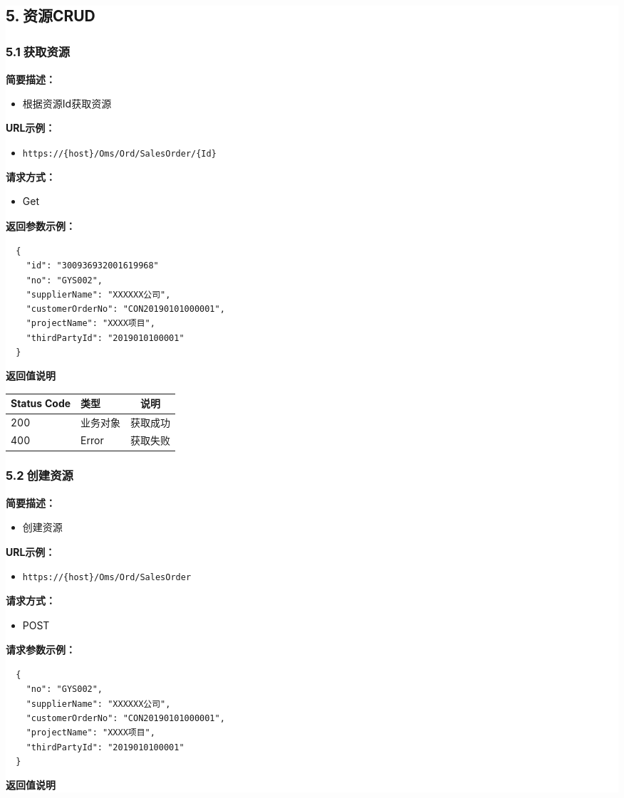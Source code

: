## 5. 资源CRUD
### 5.1 获取资源
**简要描述：** 

- 根据资源Id获取资源

**URL示例：** 
- ` https://{host}/Oms/Ord/SalesOrder/{Id} `
  
**请求方式：**
- Get 

**返回参数示例：**
``` 
  {
    "id": "300936932001619968"
    "no": "GYS002",
    "supplierName": "XXXXXX公司",
    "customerOrderNo": "CON20190101000001",
    "projectName": "XXXX项目",
    "thirdPartyId": "2019010100001"
  }
```

 **返回值说明** 

|Status Code |类型|说明|
|:-----  |:-----|----- |
|200 |业务对象   |获取成功 |
|400 |Error   |获取失败 |
### 5.2 创建资源
**简要描述：** 

- 创建资源

**URL示例：** 
- ` https://{host}/Oms/Ord/SalesOrder `
  
**请求方式：**
- POST 

**请求参数示例：**
``` 
  {
    "no": "GYS002",
    "supplierName": "XXXXXX公司",
    "customerOrderNo": "CON20190101000001",
    "projectName": "XXXX项目",
    "thirdPartyId": "2019010100001"
  }
```

 **返回值说明** 
